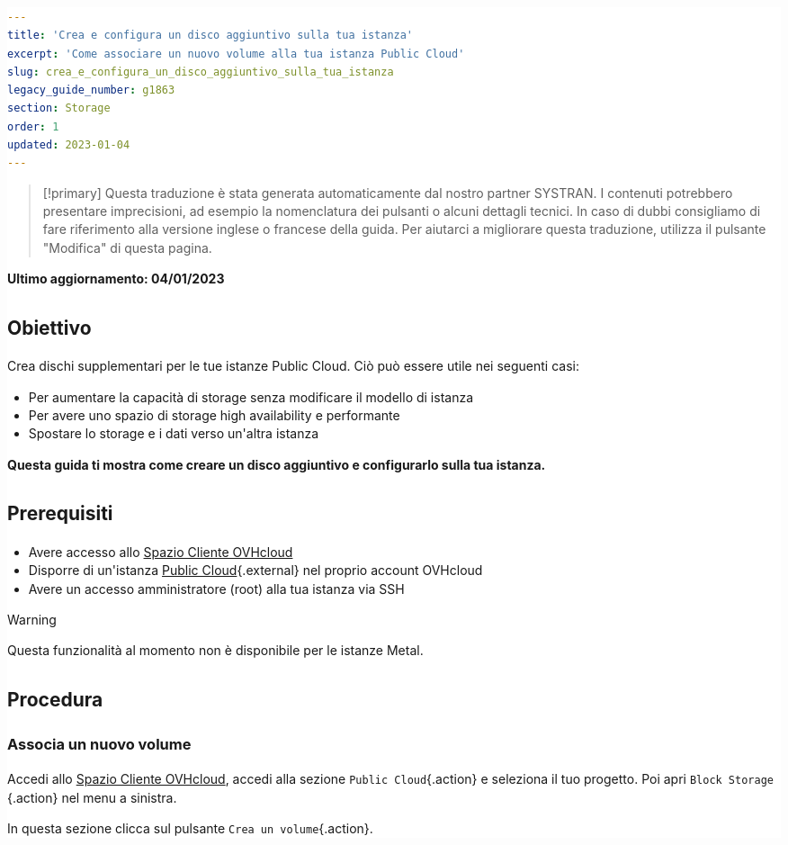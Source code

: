 ```yaml
---
title: 'Crea e configura un disco aggiuntivo sulla tua istanza'
excerpt: 'Come associare un nuovo volume alla tua istanza Public Cloud'
slug: crea_e_configura_un_disco_aggiuntivo_sulla_tua_istanza
legacy_guide_number: g1863
section: Storage
order: 1
updated: 2023-01-04
---
```


> [!primary]
> Questa traduzione è stata generata automaticamente dal nostro partner SYSTRAN. I contenuti potrebbero presentare imprecisioni, ad esempio la nomenclatura dei pulsanti o alcuni dettagli tecnici. In caso di dubbi consigliamo di fare riferimento alla versione inglese o francese della guida. Per aiutarci a migliorare questa traduzione, utilizza il pulsante "Modifica" di questa pagina.
>

**Ultimo aggiornamento: 04/01/2023**

## Obiettivo

Crea dischi supplementari per le tue istanze Public Cloud.
Ciò può essere utile nei seguenti casi:

- Per aumentare la capacità di storage senza modificare il modello di istanza
- Per avere uno spazio di storage high availability e performante
- Spostare lo storage e i dati verso un'altra istanza

**Questa guida ti mostra come creare un disco aggiuntivo e configurarlo sulla tua istanza.**

## Prerequisiti

- Avere accesso allo [Spazio Cliente OVHcloud](https://www.ovh.com/auth/?action=gotomanager&from=https://www.ovh.it/&ovhSubsidiary=it)
- Disporre di un'istanza [Public Cloud](https://www.ovhcloud.com/it/public-cloud/){.external} nel proprio account OVHcloud
- Avere un accesso amministratore (root) alla tua istanza via SSH

> [!warning]
> Questa funzionalità al momento non è disponibile per le istanze Metal.
>

## Procedura

### Associa un nuovo volume

Accedi allo [Spazio Cliente OVHcloud](https://www.ovh.com/auth/?action=gotomanager&from=https://www.ovh.it/&ovhSubsidiary=it), accedi alla sezione `Public Cloud`{.action} e seleziona il tuo progetto. Poi apri `Block Storage`{.action} nel menu a sinistra.

In questa sezione clicca sul pulsante `Crea un volume`{.action}.
